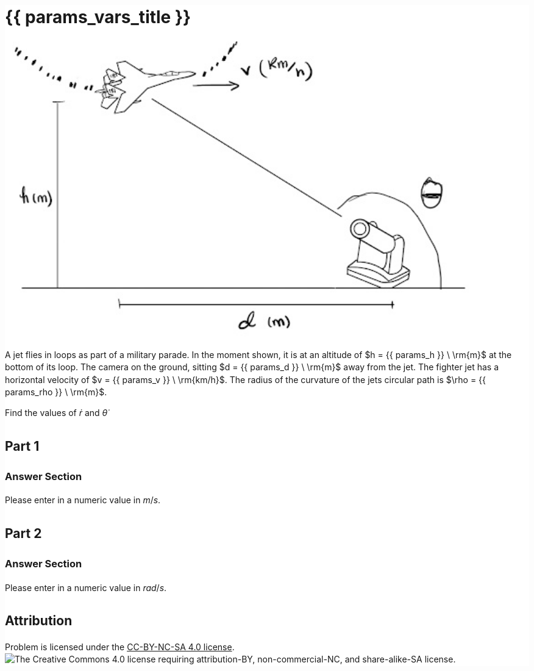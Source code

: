 # {{ params_vars_title }}
<img src="CurvJet.png" width=90%>

A jet flies in loops as part of a military parade.
In the moment shown, it is at an altitude of $h = {{ params_h }} \ \rm{m}$ at the bottom of its loop.
The camera on the ground, sitting $d = {{ params_d }} \ \rm{m}$ away from the jet.
The fighter jet has a horizontal velocity of $v = {{ params_v }} \ \rm{km/h}$.
The radius of the curvature of the jets circular path is $\rho = {{ params_rho }} \ \rm{m}$.

Find the values of $\dot r$ and $\dot \theta$

## Part 1

### Answer Section

Please enter in a numeric value in $m/s$.

## Part 2

### Answer Section

Please enter in a numeric value in $rad/s$.

## Attribution

Problem is licensed under the [CC-BY-NC-SA 4.0 license](https://creativecommons.org/licenses/by-nc-sa/4.0/).<br> ![The Creative Commons 4.0 license requiring attribution-BY, non-commercial-NC, and share-alike-SA license.](https://raw.githubusercontent.com/firasm/bits/master/by-nc-sa.png)